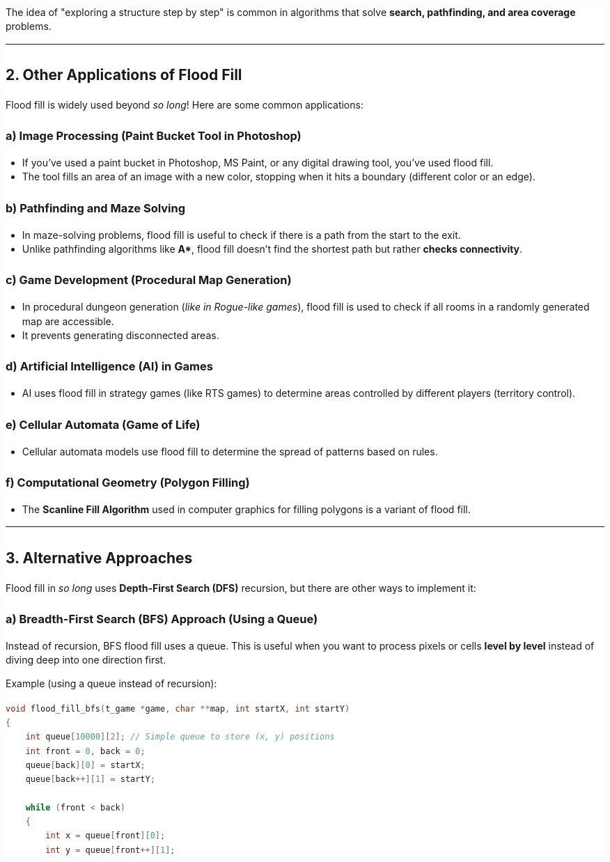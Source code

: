 The idea of "exploring a structure step by step" is common in algorithms that solve **search, pathfinding, and area coverage** problems.

---

## **2. Other Applications of Flood Fill**
Flood fill is widely used beyond *so long*! Here are some common applications:

### **a) Image Processing (Paint Bucket Tool in Photoshop)**
- If you’ve used a paint bucket in Photoshop, MS Paint, or any digital drawing tool, you’ve used flood fill.
- The tool fills an area of an image with a new color, stopping when it hits a boundary (different color or an edge).

### **b) Pathfinding and Maze Solving**
- In maze-solving problems, flood fill is useful to check if there is a path from the start to the exit.
- Unlike pathfinding algorithms like **A\***, flood fill doesn’t find the shortest path but rather **checks connectivity**.

### **c) Game Development (Procedural Map Generation)**
- In procedural dungeon generation (*like in Rogue-like games*), flood fill is used to check if all rooms in a randomly generated map are accessible.
- It prevents generating disconnected areas.

### **d) Artificial Intelligence (AI) in Games**
- AI uses flood fill in strategy games (like RTS games) to determine areas controlled by different players (territory control).

### **e) Cellular Automata (Game of Life)**
- Cellular automata models use flood fill to determine the spread of patterns based on rules.

### **f) Computational Geometry (Polygon Filling)**
- The **Scanline Fill Algorithm** used in computer graphics for filling polygons is a variant of flood fill.

---

## **3. Alternative Approaches**
Flood fill in *so long* uses **Depth-First Search (DFS)** recursion, but there are other ways to implement it:

### **a) Breadth-First Search (BFS) Approach (Using a Queue)**
Instead of recursion, BFS flood fill uses a queue. This is useful when you want to process pixels or cells **level by level** instead of diving deep into one direction first.

Example (using a queue instead of recursion):
```c
void flood_fill_bfs(t_game *game, char **map, int startX, int startY)
{
    int queue[10000][2]; // Simple queue to store (x, y) positions
    int front = 0, back = 0;
    queue[back][0] = startX;
    queue[back++][1] = startY;

    while (front < back)
    {
        int x = queue[front][0];
        int y = queue[front++][1];

```